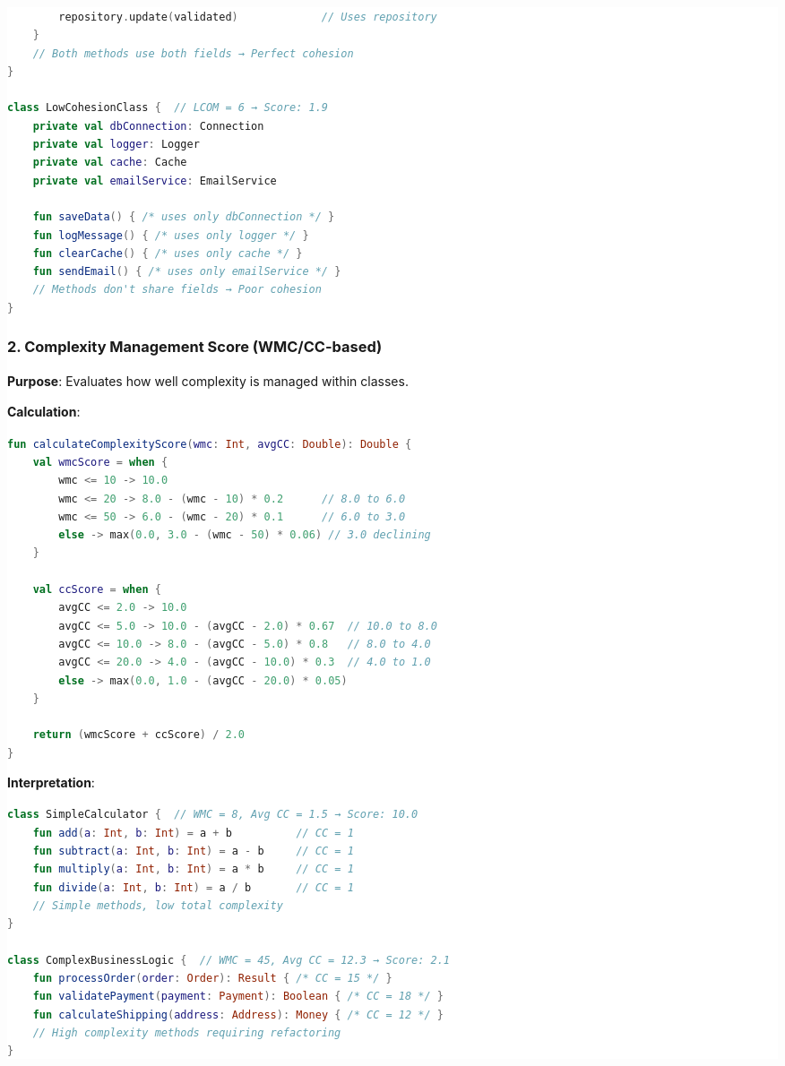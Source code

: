```kotlin
        repository.update(validated)             // Uses repository  
    }
    // Both methods use both fields → Perfect cohesion
}

class LowCohesionClass {  // LCOM = 6 → Score: 1.9
    private val dbConnection: Connection
    private val logger: Logger
    private val cache: Cache
    private val emailService: EmailService
    
    fun saveData() { /* uses only dbConnection */ }
    fun logMessage() { /* uses only logger */ }
    fun clearCache() { /* uses only cache */ }
    fun sendEmail() { /* uses only emailService */ }
    // Methods don't share fields → Poor cohesion
}
```

### 2. Complexity Management Score (WMC/CC-based)

**Purpose**: Evaluates how well complexity is managed within classes.

**Calculation**:
```kotlin
fun calculateComplexityScore(wmc: Int, avgCC: Double): Double {
    val wmcScore = when {
        wmc <= 10 -> 10.0
        wmc <= 20 -> 8.0 - (wmc - 10) * 0.2      // 8.0 to 6.0
        wmc <= 50 -> 6.0 - (wmc - 20) * 0.1      // 6.0 to 3.0
        else -> max(0.0, 3.0 - (wmc - 50) * 0.06) // 3.0 declining
    }
    
    val ccScore = when {
        avgCC <= 2.0 -> 10.0
        avgCC <= 5.0 -> 10.0 - (avgCC - 2.0) * 0.67  // 10.0 to 8.0
        avgCC <= 10.0 -> 8.0 - (avgCC - 5.0) * 0.8   // 8.0 to 4.0
        avgCC <= 20.0 -> 4.0 - (avgCC - 10.0) * 0.3  // 4.0 to 1.0
        else -> max(0.0, 1.0 - (avgCC - 20.0) * 0.05)
    }
    
    return (wmcScore + ccScore) / 2.0
}
```

**Interpretation**:
```kotlin
class SimpleCalculator {  // WMC = 8, Avg CC = 1.5 → Score: 10.0
    fun add(a: Int, b: Int) = a + b          // CC = 1
    fun subtract(a: Int, b: Int) = a - b     // CC = 1
    fun multiply(a: Int, b: Int) = a * b     // CC = 1
    fun divide(a: Int, b: Int) = a / b       // CC = 1
    // Simple methods, low total complexity
}

class ComplexBusinessLogic {  // WMC = 45, Avg CC = 12.3 → Score: 2.1
    fun processOrder(order: Order): Result { /* CC = 15 */ }
    fun validatePayment(payment: Payment): Boolean { /* CC = 18 */ }
    fun calculateShipping(address: Address): Money { /* CC = 12 */ }
    // High complexity methods requiring refactoring
}
```
